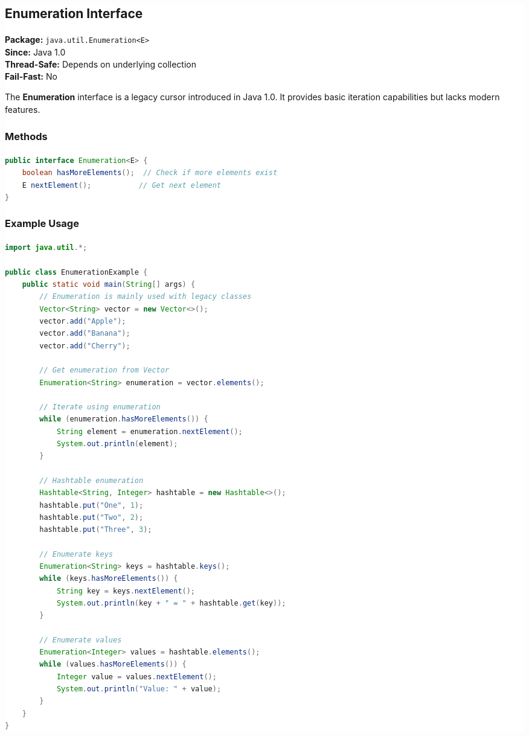 ## Enumeration Interface

**Package:** `java.util.Enumeration<E>`  
**Since:** Java 1.0  
**Thread-Safe:** Depends on underlying collection  
**Fail-Fast:** No  

The **Enumeration** interface is a legacy cursor introduced in Java 1.0. It provides basic iteration capabilities but lacks modern features.

### Methods

```java
public interface Enumeration<E> {
    boolean hasMoreElements();  // Check if more elements exist
    E nextElement();           // Get next element
}
```

### Example Usage

```java
import java.util.*;

public class EnumerationExample {
    public static void main(String[] args) {
        // Enumeration is mainly used with legacy classes
        Vector<String> vector = new Vector<>();
        vector.add("Apple");
        vector.add("Banana");
        vector.add("Cherry");
        
        // Get enumeration from Vector
        Enumeration<String> enumeration = vector.elements();
        
        // Iterate using enumeration
        while (enumeration.hasMoreElements()) {
            String element = enumeration.nextElement();
            System.out.println(element);
        }
        
        // Hashtable enumeration
        Hashtable<String, Integer> hashtable = new Hashtable<>();
        hashtable.put("One", 1);
        hashtable.put("Two", 2);
        hashtable.put("Three", 3);
        
        // Enumerate keys
        Enumeration<String> keys = hashtable.keys();
        while (keys.hasMoreElements()) {
            String key = keys.nextElement();
            System.out.println(key + " = " + hashtable.get(key));
        }
        
        // Enumerate values
        Enumeration<Integer> values = hashtable.elements();
        while (values.hasMoreElements()) {
            Integer value = values.nextElement();
            System.out.println("Value: " + value);
        }
    }
}
```
